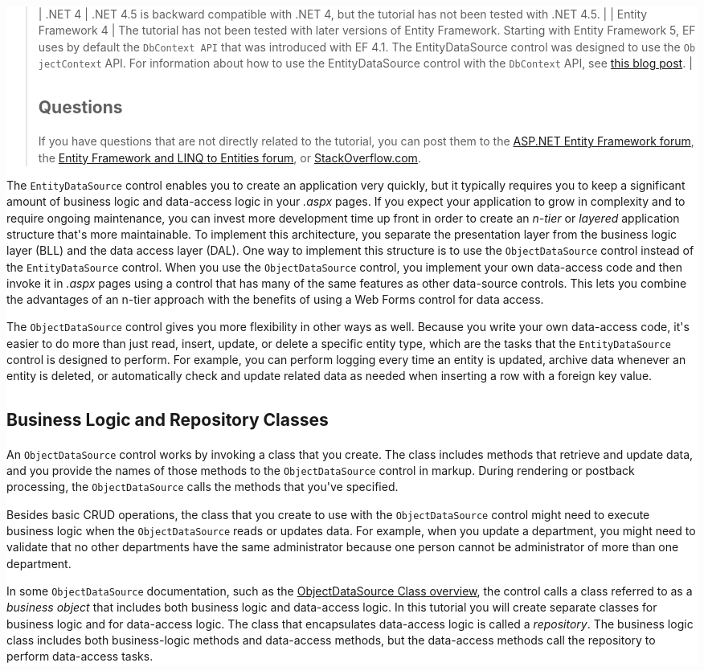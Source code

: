 > | .NET 4 | .NET 4.5 is backward compatible with .NET 4, but the tutorial has not been tested with .NET 4.5. |
> | Entity Framework 4 | The tutorial has not been tested with later versions of Entity Framework. Starting with Entity Framework 5, EF uses by default the `DbContext API` that was introduced with EF 4.1. The EntityDataSource control was designed to use the `ObjectContext` API. For information about how to use the EntityDataSource control with the `DbContext` API, see [this blog post](https://blogs.msdn.com/b/webdev/archive/2012/09/13/how-to-use-the-entitydatasource-control-with-entity-framework-code-first.aspx). |
> 
> ## Questions
> 
> If you have questions that are not directly related to the tutorial, you can post them to the [ASP.NET Entity Framework forum](https://forums.asp.net/1227.aspx), the [Entity Framework and LINQ to Entities forum](https://social.msdn.microsoft.com/forums/en-US/adodotnetentityframework/threads/), or [StackOverflow.com](http://stackoverflow.com/).


The `EntityDataSource` control enables you to create an application very quickly, but it typically requires you to keep a significant amount of business logic and data-access logic in your *.aspx* pages. If you expect your application to grow in complexity and to require ongoing maintenance, you can invest more development time up front in order to create an *n-tier* or *layered* application structure that's more maintainable. To implement this architecture, you separate the presentation layer from the business logic layer (BLL) and the data access layer (DAL). One way to implement this structure is to use the `ObjectDataSource` control instead of the `EntityDataSource` control. When you use the `ObjectDataSource` control, you implement your own data-access code and then invoke it in *.aspx* pages using a control that has many of the same features as other data-source controls. This lets you combine the advantages of an n-tier approach with the benefits of using a Web Forms control for data access.

The `ObjectDataSource` control gives you more flexibility in other ways as well. Because you write your own data-access code, it's easier to do more than just read, insert, update, or delete a specific entity type, which are the tasks that the `EntityDataSource` control is designed to perform. For example, you can perform logging every time an entity is updated, archive data whenever an entity is deleted, or automatically check and update related data as needed when inserting a row with a foreign key value.

## Business Logic and Repository Classes

An `ObjectDataSource` control works by invoking a class that you create. The class includes methods that retrieve and update data, and you provide the names of those methods to the `ObjectDataSource` control in markup. During rendering or postback processing, the `ObjectDataSource` calls the methods that you've specified.

Besides basic CRUD operations, the class that you create to use with the `ObjectDataSource` control might need to execute business logic when the `ObjectDataSource` reads or updates data. For example, when you update a department, you might need to validate that no other departments have the same administrator because one person cannot be administrator of more than one department.

In some `ObjectDataSource` documentation, such as the [ObjectDataSource Class overview](https://msdn.microsoft.com/en-us/library/system.web.ui.webcontrols.objectdatasource.aspx), the control calls a class referred to as a *business object* that includes both business logic and data-access logic. In this tutorial you will create separate classes for business logic and for data-access logic. The class that encapsulates data-access logic is called a *repository*. The business logic class includes both business-logic methods and data-access methods, but the data-access methods call the repository to perform data-access tasks.
